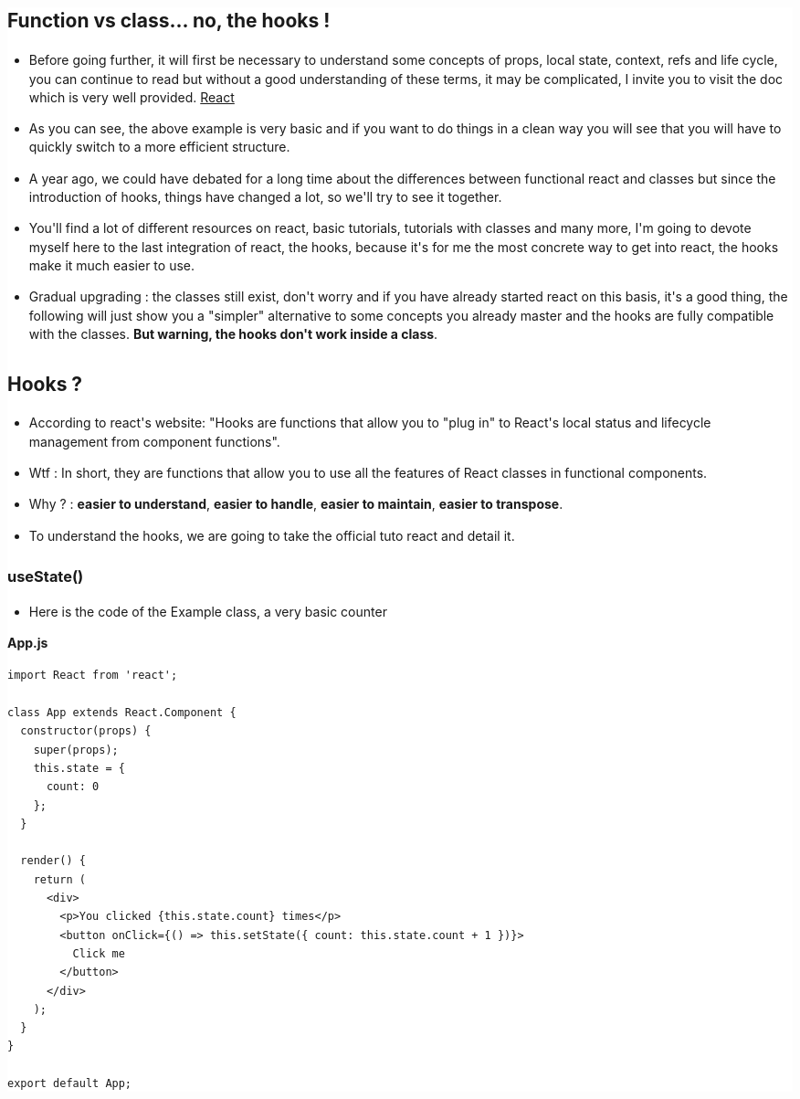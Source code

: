 ## Function vs class... no, the hooks !

- Before going further, it will first be necessary to understand some concepts of props, local state, context, refs and life cycle, you can continue to read but without a good understanding of these terms, it may be complicated, I invite you to visit the doc which is very well provided. [React](https://reactjs.org/)

- As you can see, the above example is very basic and if you want to do things in a clean way you will see that you will have to quickly switch to a more efficient structure.

- A year ago, we could have debated for a long time about the differences between functional react and classes but since the introduction of hooks, things have changed a lot, so we'll try to see it together.

- You'll find a lot of different resources on react, basic tutorials, tutorials with classes and many more, I'm going to devote myself here to the last integration of react, the hooks, because it's for me the most concrete way to get into react, the hooks make it much easier to use.

- Gradual upgrading : the classes still exist, don't worry and if you have already started react on this basis, it's a good thing, the following will just show you a "simpler" alternative to some concepts you already master and the hooks are fully compatible with the classes.
  **But warning, the hooks don't work inside a class**.

## Hooks ?

- According to react's website: "Hooks are functions that allow you to "plug in" to React's local status and lifecycle management from component functions".

- Wtf : In short, they are functions that allow you to use all the features of React classes in functional components.

- Why ? : **easier to understand**, **easier to handle**, **easier to maintain**, **easier to transpose**.

- To understand the hooks, we are going to take the official tuto react and detail it.

### useState()

- Here is the code of the Example class, a very basic counter

**App.js**

```JSX
import React from 'react';

class App extends React.Component {
  constructor(props) {
    super(props);
    this.state = {
      count: 0
    };
  }

  render() {
    return (
      <div>
        <p>You clicked {this.state.count} times</p>
        <button onClick={() => this.setState({ count: this.state.count + 1 })}>
          Click me
        </button>
      </div>
    );
  }
}

export default App;
```
